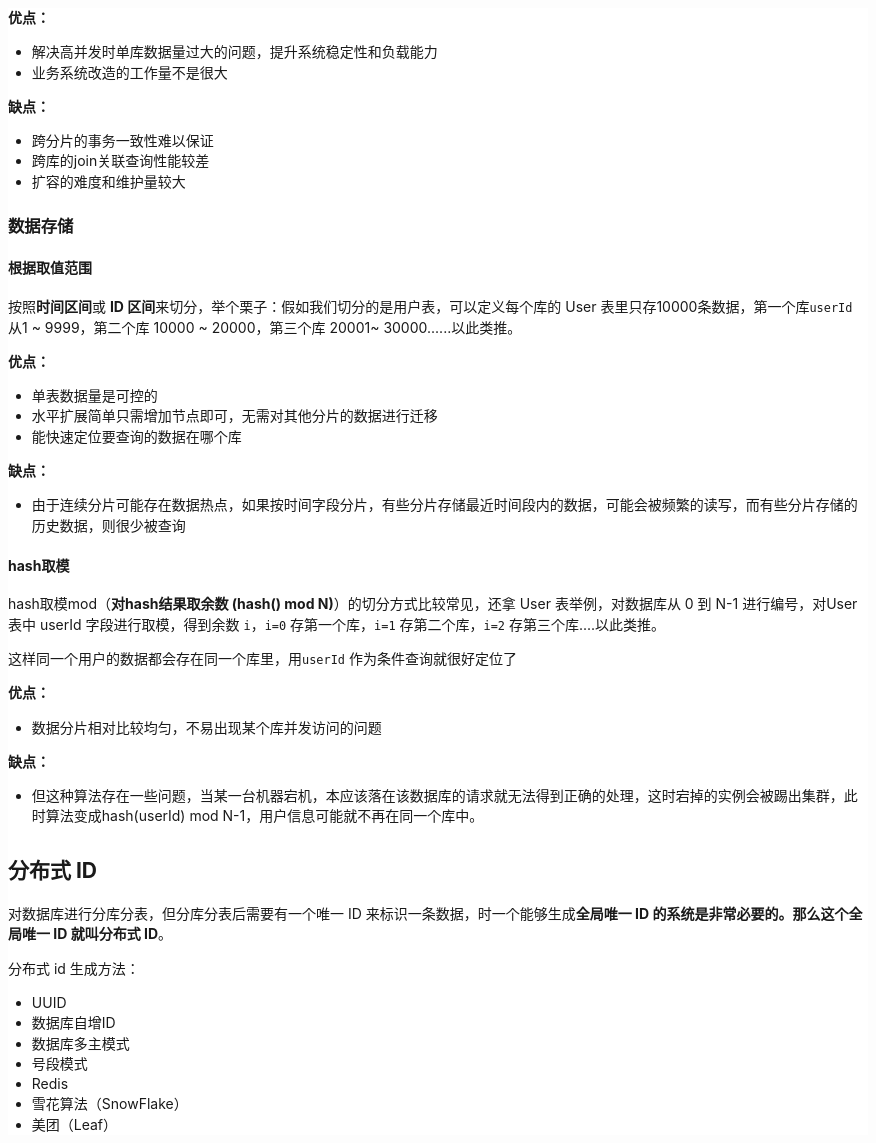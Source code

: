 **优点：**

* 解决高并发时单库数据量过大的问题，提升系统稳定性和负载能力
* 业务系统改造的工作量不是很大

**缺点：**

* 跨分片的事务一致性难以保证
* 跨库的join关联查询性能较差
* 扩容的难度和维护量较大

### 数据存储

#### 根据取值范围

按照**时间区间**或 **ID 区间**来切分，举个栗子：假如我们切分的是用户表，可以定义每个库的 User 表里只存10000条数据，第一个库`userId` 从1 \~ 9999，第二个库 10000 \~ 20000，第三个库 20001\~ 30000......以此类推。

**优点：**

* 单表数据量是可控的
* 水平扩展简单只需增加节点即可，无需对其他分片的数据进行迁移
* 能快速定位要查询的数据在哪个库

**缺点：**

* 由于连续分片可能存在数据热点，如果按时间字段分片，有些分片存储最近时间段内的数据，可能会被频繁的读写，而有些分片存储的历史数据，则很少被查询

#### hash取模

hash取模mod（**对hash结果取余数 (hash() mod N)**）的切分方式比较常见，还拿 User 表举例，对数据库从 0 到 N-1 进行编号，对User 表中 userId 字段进行取模，得到余数 `i`，`i=0` 存第一个库，`i=1` 存第二个库，`i=2` 存第三个库....以此类推。

这样同一个用户的数据都会存在同一个库里，用`userId` 作为条件查询就很好定位了

**优点：**

* 数据分片相对比较均匀，不易出现某个库并发访问的问题

**缺点：**

* 但这种算法存在一些问题，当某一台机器宕机，本应该落在该数据库的请求就无法得到正确的处理，这时宕掉的实例会被踢出集群，此时算法变成hash(userId) mod N-1，用户信息可能就不再在同一个库中。

####

## 分布式 ID

对数据库进行分库分表，但分库分表后需要有一个唯一 ID 来标识一条数据，时一个能够生成**全局唯一 ID 的系统是非常必要的。那么这个全局唯一 ID 就叫分布式 ID**。

分布式 id 生成方法：

* UUID
* 数据库自增ID
* 数据库多主模式
* 号段模式
* Redis
* 雪花算法（SnowFlake）
* 美团（Leaf）
